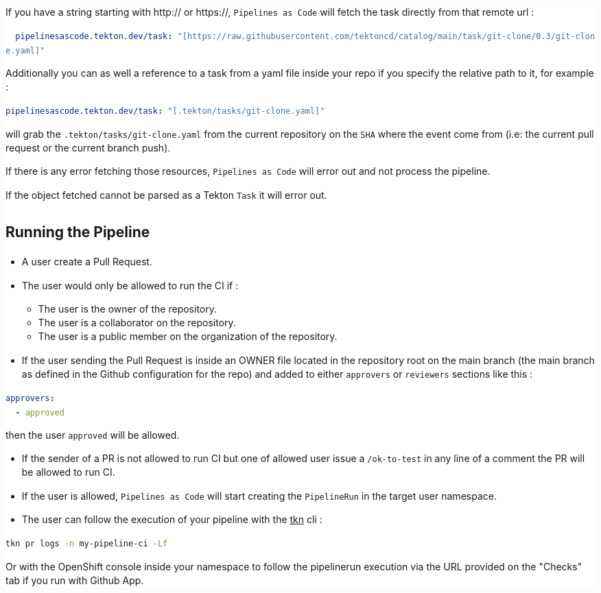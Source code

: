If you have a string starting with http:// or https://, `Pipelines as Code`
will fetch the task directly from that remote url :

```yaml
  pipelinesascode.tekton.dev/task: "[https://raw.githubusercontent.com/tektoncd/catalog/main/task/git-clone/0.3/git-clone.yaml]"
```

Additionally you can as well a reference to a task from a yaml file inside your
repo if you specify the relative path to it, for example :

  ```yaml
  pipelinesascode.tekton.dev/task: "[.tekton/tasks/git-clone.yaml]"
  ```

will grab the `.tekton/tasks/git-clone.yaml` from the current repository on the
`SHA` where the event come from (i.e: the current pull request or the current
branch push).

If there is any error fetching those resources, `Pipelines as Code` will error
out and not process the pipeline.

If the object fetched cannot be parsed as a Tekton `Task` it will error out.

## Running the Pipeline

- A user create a Pull Request.

- The user would only be allowed to run the CI if :
  - The user is the owner of the repository.
  - The user is a collaborator on the repository.
  - The user is a public member on the organization of the repository.

- If the user sending the Pull Request is inside an OWNER file located in the
  repository root on the main branch (the main branch as defined in the Github
  configuration for the repo) and added to either `approvers` or `reviewers`
  sections like this :

```yaml
approvers:
  - approved
```

then the user `approved` will be allowed.

- If the sender of a PR is not allowed to run CI but one of allowed user issue a
  `/ok-to-test` in any line of a comment the PR will be allowed to run CI.

- If the user is allowed, `Pipelines as Code` will start creating the
`PipelineRun` in the target user namespace.

- The user can follow the execution of your pipeline with the
[tkn](https://github.com/tektoncd/cli) cli :

```bash
tkn pr logs -n my-pipeline-ci -Lf
```

Or with the OpenShift console inside your namespace to follow the pipelinerun
execution via the URL provided on the "Checks" tab if you run with Github App.
